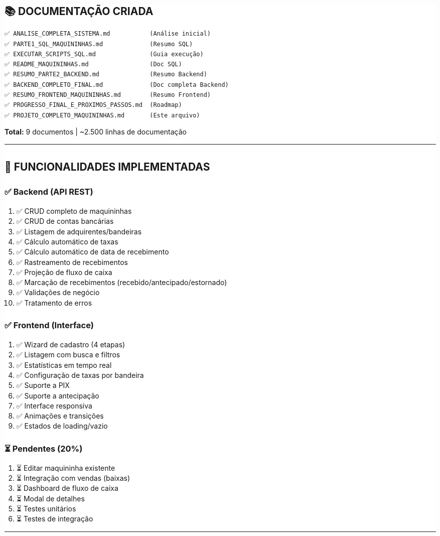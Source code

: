 ## 📚 DOCUMENTAÇÃO CRIADA

```
✅ ANALISE_COMPLETA_SISTEMA.md           (Análise inicial)
✅ PARTE1_SQL_MAQUININHAS.md             (Resumo SQL)
✅ EXECUTAR_SCRIPTS_SQL.md               (Guia execução)
✅ README_MAQUININHAS.md                 (Doc SQL)
✅ RESUMO_PARTE2_BACKEND.md              (Resumo Backend)
✅ BACKEND_COMPLETO_FINAL.md             (Doc completa Backend)
✅ RESUMO_FRONTEND_MAQUININHAS.md        (Resumo Frontend)
✅ PROGRESSO_FINAL_E_PROXIMOS_PASSOS.md  (Roadmap)
✅ PROJETO_COMPLETO_MAQUININHAS.md       (Este arquivo)
```

**Total:** 9 documentos | ~2.500 linhas de documentação

---

## 🎯 FUNCIONALIDADES IMPLEMENTADAS

### ✅ **Backend (API REST)**

1. ✅ CRUD completo de maquininhas
2. ✅ CRUD de contas bancárias
3. ✅ Listagem de adquirentes/bandeiras
4. ✅ Cálculo automático de taxas
5. ✅ Cálculo automático de data de recebimento
6. ✅ Rastreamento de recebimentos
7. ✅ Projeção de fluxo de caixa
8. ✅ Marcação de recebimentos (recebido/antecipado/estornado)
9. ✅ Validações de negócio
10. ✅ Tratamento de erros

### ✅ **Frontend (Interface)**

1. ✅ Wizard de cadastro (4 etapas)
2. ✅ Listagem com busca e filtros
3. ✅ Estatísticas em tempo real
4. ✅ Configuração de taxas por bandeira
5. ✅ Suporte a PIX
6. ✅ Suporte a antecipação
7. ✅ Interface responsiva
8. ✅ Animações e transições
9. ✅ Estados de loading/vazio

### ⏳ **Pendentes (20%)**

1. ⏳ Editar maquininha existente
2. ⏳ Integração com vendas (baixas)
3. ⏳ Dashboard de fluxo de caixa
4. ⏳ Modal de detalhes
5. ⏳ Testes unitários
6. ⏳ Testes de integração

---
